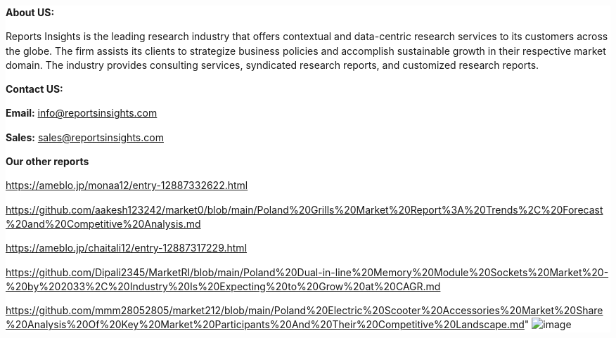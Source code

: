 <strong><strong>About US</strong>:</strong>

Reports Insights is the leading research industry that offers contextual and data-centric research services to its customers across the globe. The firm assists its clients to strategize business policies and accomplish sustainable growth in their respective market domain. The industry provides consulting services, syndicated research reports, and customized research reports.

<strong>Contact US:</strong>

<p class=><b>Email:</b> <a href=mailto:info@reportsinsights.com>info@reportsinsights.com</a></p>
<p class=><b>Sales:</b> <a href=mailto:sales@reportsinsights.com>sales@reportsinsights.com</a></p>

<strong>Our other reports</strong>

<a href=https://ameblo.jp/monaa12/entry-12887332622.html>https://ameblo.jp/monaa12/entry-12887332622.html</a>

<a href=https://github.com/aakesh123242/market0/blob/main/Poland%20Grills%20Market%20Report%3A%20Trends%2C%20Forecast%20and%20Competitive%20Analysis.md>https://github.com/aakesh123242/market0/blob/main/Poland%20Grills%20Market%20Report%3A%20Trends%2C%20Forecast%20and%20Competitive%20Analysis.md</a>

<a href=https://ameblo.jp/chaitali12/entry-12887317229.html>https://ameblo.jp/chaitali12/entry-12887317229.html</a>

<a href=https://github.com/Dipali2345/MarketRI/blob/main/Poland%20Dual-in-line%20Memory%20Module%20Sockets%20Market%20-%20by%202033%2C%20Industry%20Is%20Expecting%20to%20Grow%20at%20CAGR.md>https://github.com/Dipali2345/MarketRI/blob/main/Poland%20Dual-in-line%20Memory%20Module%20Sockets%20Market%20-%20by%202033%2C%20Industry%20Is%20Expecting%20to%20Grow%20at%20CAGR.md</a>

<a href=https://github.com/mmm28052805/market212/blob/main/Poland%20Electric%20Scooter%20Accessories%20Market%20Share%20Analysis%20Of%20Key%20Market%20Participants%20And%20Their%20Competitive%20Landscape.md>https://github.com/mmm28052805/market212/blob/main/Poland%20Electric%20Scooter%20Accessories%20Market%20Share%20Analysis%20Of%20Key%20Market%20Participants%20And%20Their%20Competitive%20Landscape.md</a>"
![image](https://github.com/user-attachments/assets/39f59804-5bfb-4353-8ed9-cd550e7deb32)
